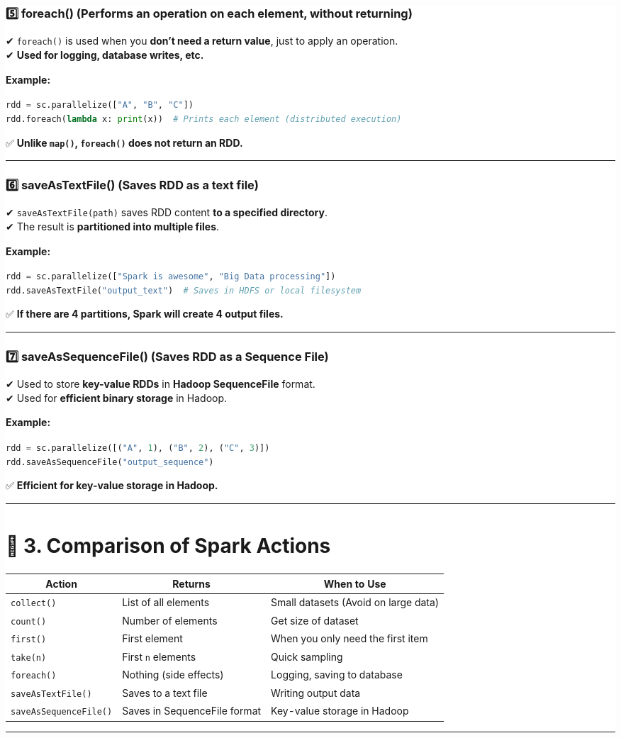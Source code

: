 
### **5️⃣ foreach()** (Performs an operation on each element, without returning)  
✔ `foreach()` is used when you **don’t need a return value**, just to apply an operation.  
✔ **Used for logging, database writes, etc.**

**Example:**
```python
rdd = sc.parallelize(["A", "B", "C"])
rdd.foreach(lambda x: print(x))  # Prints each element (distributed execution)
```
✅ **Unlike `map()`, `foreach()` does not return an RDD.**

---

### **6️⃣ saveAsTextFile()** (Saves RDD as a text file)  
✔ `saveAsTextFile(path)` saves RDD content **to a specified directory**.  
✔ The result is **partitioned into multiple files**.

**Example:**
```python
rdd = sc.parallelize(["Spark is awesome", "Big Data processing"])
rdd.saveAsTextFile("output_text")  # Saves in HDFS or local filesystem
```
✅ **If there are 4 partitions, Spark will create 4 output files.**

---

### **7️⃣ saveAsSequenceFile()** (Saves RDD as a Sequence File)  
✔ Used to store **key-value RDDs** in **Hadoop SequenceFile** format.  
✔ Used for **efficient binary storage** in Hadoop.

**Example:**
```python
rdd = sc.parallelize([("A", 1), ("B", 2), ("C", 3)])
rdd.saveAsSequenceFile("output_sequence")
```
✅ **Efficient for key-value storage in Hadoop.**

---

# **📌 3. Comparison of Spark Actions**
| **Action** | **Returns** | **When to Use** |
|------------|------------|----------------|
| `collect()` | List of all elements | Small datasets (Avoid on large data) |
| `count()` | Number of elements | Get size of dataset |
| `first()` | First element | When you only need the first item |
| `take(n)` | First `n` elements | Quick sampling |
| `foreach()` | Nothing (side effects) | Logging, saving to database |
| `saveAsTextFile()` | Saves to a text file | Writing output data |
| `saveAsSequenceFile()` | Saves in SequenceFile format | Key-value storage in Hadoop |

---